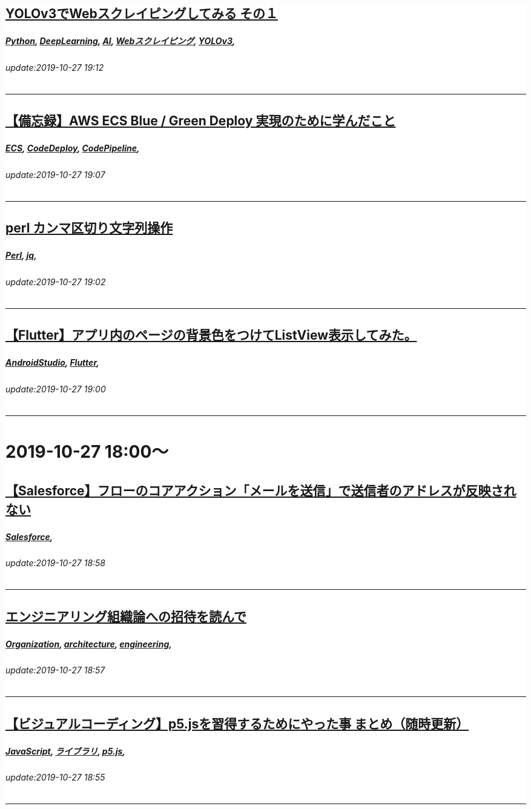 ## [YOLOv3でWebスクレイピングしてみる その１](https://qiita.com/yasunari_matsuo/items/1604091104497330cd1c)
##### [Python](https://qiita.com/tags/Python), [DeepLearning](https://qiita.com/tags/DeepLearning), [AI](https://qiita.com/tags/AI), [Webスクレイピング](https://qiita.com/tags/Webスクレイピング), [YOLOv3](https://qiita.com/tags/YOLOv3), 
###### update:2019-10-27 19:12
---
## [【備忘録】AWS ECS  Blue / Green Deploy 実現のために学んだこと](https://qiita.com/NaokiIshimura/items/86ec84a13a6ceb831bba)
##### [ECS](https://qiita.com/tags/ECS), [CodeDeploy](https://qiita.com/tags/CodeDeploy), [CodePipeline](https://qiita.com/tags/CodePipeline), 
###### update:2019-10-27 19:07
---
## [perl カンマ区切り文字列操作](https://qiita.com/ukijumotahaneniarukenia/items/5bd642ae4c868eceddc1)
##### [Perl](https://qiita.com/tags/Perl), [jq](https://qiita.com/tags/jq), 
###### update:2019-10-27 19:02
---
## [【Flutter】アプリ内のページの背景色をつけてListView表示してみた。](https://qiita.com/nonkapibara/items/52a5bc4869f5010a8ff8)
##### [AndroidStudio](https://qiita.com/tags/AndroidStudio), [Flutter](https://qiita.com/tags/Flutter), 
###### update:2019-10-27 19:00
---




# 2019-10-27 18:00～
## [【Salesforce】フローのコアアクション「メールを送信」で送信者のアドレスが反映されない](https://qiita.com/wau/items/8817a68e4484a7bc0ca9)
##### [Salesforce](https://qiita.com/tags/Salesforce), 
###### update:2019-10-27 18:58
---
## [エンジニアリング組織論への招待を読んで](https://qiita.com/Uenrio/items/3dd2ec542b9c91d60ada)
##### [Organization](https://qiita.com/tags/Organization), [architecture](https://qiita.com/tags/architecture), [engineering](https://qiita.com/tags/engineering), 
###### update:2019-10-27 18:57
---
## [【ビジュアルコーディング】p5.jsを習得するためにやった事 まとめ（随時更新）](https://qiita.com/i-ryo/items/6cca56d4b2ef9947d4d8)
##### [JavaScript](https://qiita.com/tags/JavaScript), [ライブラリ](https://qiita.com/tags/ライブラリ), [p5.js](https://qiita.com/tags/p5.js), 
###### update:2019-10-27 18:55
---